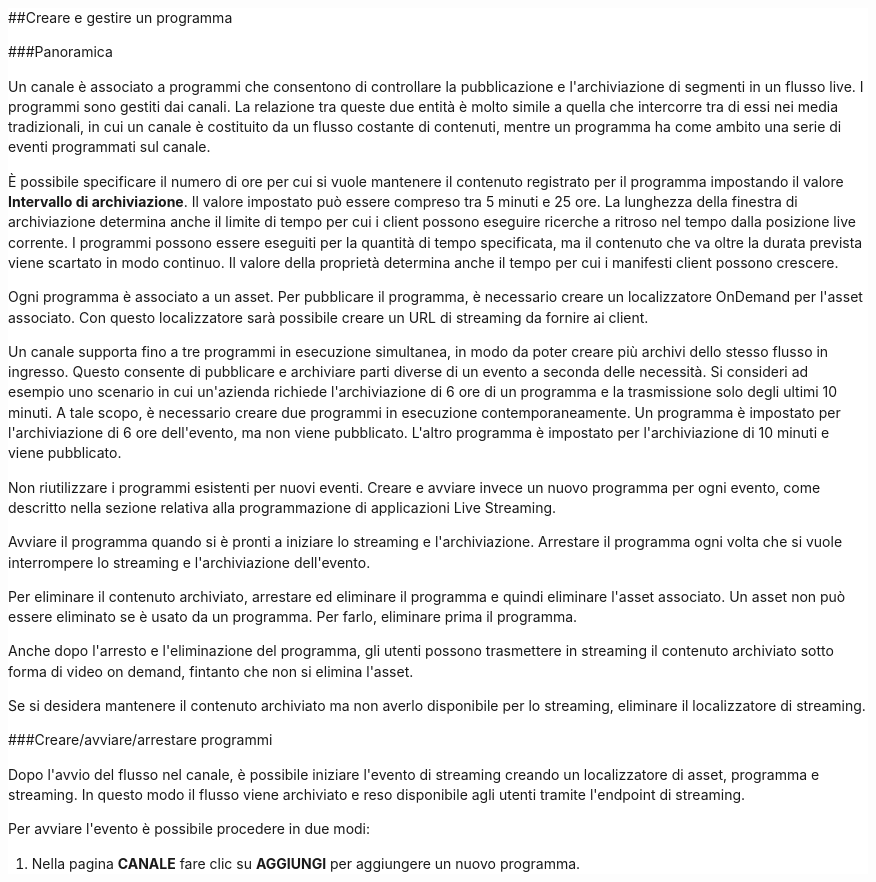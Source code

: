 
##Creare e gestire un programma

###Panoramica

Un canale è associato a programmi che consentono di controllare la pubblicazione e l'archiviazione di segmenti in un flusso live. I programmi sono gestiti dai canali. La relazione tra queste due entità è molto simile a quella che intercorre tra di essi nei media tradizionali, in cui un canale è costituito da un flusso costante di contenuti, mentre un programma ha come ambito una serie di eventi programmati sul canale.

È possibile specificare il numero di ore per cui si vuole mantenere il contenuto registrato per il programma impostando il valore **Intervallo di archiviazione**. Il valore impostato può essere compreso tra 5 minuti e 25 ore. La lunghezza della finestra di archiviazione determina anche il limite di tempo per cui i client possono eseguire ricerche a ritroso nel tempo dalla posizione live corrente. I programmi possono essere eseguiti per la quantità di tempo specificata, ma il contenuto che va oltre la durata prevista viene scartato in modo continuo. Il valore della proprietà determina anche il tempo per cui i manifesti client possono crescere.

Ogni programma è associato a un asset. Per pubblicare il programma, è necessario creare un localizzatore OnDemand per l'asset associato. Con questo localizzatore sarà possibile creare un URL di streaming da fornire ai client.

Un canale supporta fino a tre programmi in esecuzione simultanea, in modo da poter creare più archivi dello stesso flusso in ingresso. Questo consente di pubblicare e archiviare parti diverse di un evento a seconda delle necessità. Si consideri ad esempio uno scenario in cui un'azienda richiede l'archiviazione di 6 ore di un programma e la trasmissione solo degli ultimi 10 minuti. A tale scopo, è necessario creare due programmi in esecuzione contemporaneamente. Un programma è impostato per l'archiviazione di 6 ore dell'evento, ma non viene pubblicato. L'altro programma è impostato per l'archiviazione di 10 minuti e viene pubblicato.

Non riutilizzare i programmi esistenti per nuovi eventi. Creare e avviare invece un nuovo programma per ogni evento, come descritto nella sezione relativa alla programmazione di applicazioni Live Streaming.

Avviare il programma quando si è pronti a iniziare lo streaming e l'archiviazione. Arrestare il programma ogni volta che si vuole interrompere lo streaming e l'archiviazione dell'evento.

Per eliminare il contenuto archiviato, arrestare ed eliminare il programma e quindi eliminare l'asset associato. Un asset non può essere eliminato se è usato da un programma. Per farlo, eliminare prima il programma.

Anche dopo l'arresto e l'eliminazione del programma, gli utenti possono trasmettere in streaming il contenuto archiviato sotto forma di video on demand, fintanto che non si elimina l'asset.

Se si desidera mantenere il contenuto archiviato ma non averlo disponibile per lo streaming, eliminare il localizzatore di streaming.

###Creare/avviare/arrestare programmi

Dopo l'avvio del flusso nel canale, è possibile iniziare l'evento di streaming creando un localizzatore di asset, programma e streaming. In questo modo il flusso viene archiviato e reso disponibile agli utenti tramite l'endpoint di streaming.

Per avviare l'evento è possibile procedere in due modi:

1. Nella pagina **CANALE** fare clic su **AGGIUNGI** per aggiungere un nuovo programma.
